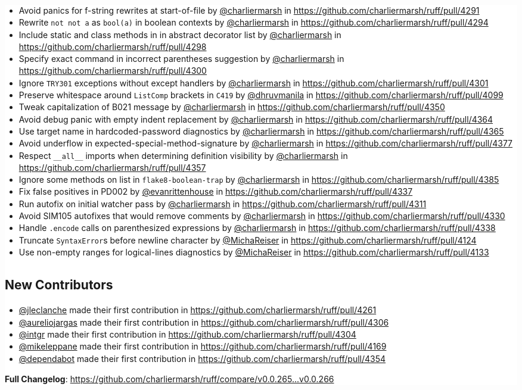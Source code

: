 * Avoid panics for f-string rewrites at start-of-file by [@charliermarsh](https://github.com/charliermarsh) in https://github.com/charliermarsh/ruff/pull/4291
* Rewrite `not not a` as `bool(a)` in boolean contexts by [@charliermarsh](https://github.com/charliermarsh) in https://github.com/charliermarsh/ruff/pull/4294
* Include static and class methods in in abstract decorator list by [@charliermarsh](https://github.com/charliermarsh) in https://github.com/charliermarsh/ruff/pull/4298
* Specify exact command in incorrect parentheses suggestion by [@charliermarsh](https://github.com/charliermarsh) in https://github.com/charliermarsh/ruff/pull/4300
* Ignore `TRY301` exceptions without except handlers by [@charliermarsh](https://github.com/charliermarsh) in https://github.com/charliermarsh/ruff/pull/4301
* Preserve whitespace around `ListComp` brackets in `C419` by [@dhruvmanila](https://github.com/dhruvmanila) in https://github.com/charliermarsh/ruff/pull/4099
* Tweak capitalization of B021 message by [@charliermarsh](https://github.com/charliermarsh) in https://github.com/charliermarsh/ruff/pull/4350
* Avoid debug panic with empty indent replacement by [@charliermarsh](https://github.com/charliermarsh) in https://github.com/charliermarsh/ruff/pull/4364
* Use target name in hardcoded-password diagnostics by [@charliermarsh](https://github.com/charliermarsh) in https://github.com/charliermarsh/ruff/pull/4365
* Avoid underflow in expected-special-method-signature by [@charliermarsh](https://github.com/charliermarsh) in https://github.com/charliermarsh/ruff/pull/4377
* Respect `__all__` imports when determining definition visibility by [@charliermarsh](https://github.com/charliermarsh) in https://github.com/charliermarsh/ruff/pull/4357
* Ignore some methods on list in `flake8-boolean-trap` by [@charliermarsh](https://github.com/charliermarsh) in https://github.com/charliermarsh/ruff/pull/4385
* Fix false positives in PD002 by [@evanrittenhouse](https://github.com/evanrittenhouse) in https://github.com/charliermarsh/ruff/pull/4337
* Run autofix on initial watcher pass by [@charliermarsh](https://github.com/charliermarsh) in https://github.com/charliermarsh/ruff/pull/4311
* Avoid SIM105 autofixes that would remove comments by [@charliermarsh](https://github.com/charliermarsh) in https://github.com/charliermarsh/ruff/pull/4330
* Handle `.encode` calls on parenthesized expressions by [@charliermarsh](https://github.com/charliermarsh) in https://github.com/charliermarsh/ruff/pull/4338
* Truncate `SyntaxError`s before newline character by [@MichaReiser](https://github.com/MichaReiser) in https://github.com/charliermarsh/ruff/pull/4124
* Use non-empty ranges for logical-lines diagnostics by [@MichaReiser](https://github.com/MichaReiser) in https://github.com/charliermarsh/ruff/pull/4133

## New Contributors
* [@jleclanche](https://github.com/jleclanche) made their first contribution in https://github.com/charliermarsh/ruff/pull/4261
* [@aureliojargas](https://github.com/aureliojargas) made their first contribution in https://github.com/charliermarsh/ruff/pull/4306
* [@intgr](https://github.com/intgr) made their first contribution in https://github.com/charliermarsh/ruff/pull/4304
* [@mikeleppane](https://github.com/mikeleppane) made their first contribution in https://github.com/charliermarsh/ruff/pull/4169
* [@dependabot](https://github.com/dependabot) made their first contribution in https://github.com/charliermarsh/ruff/pull/4354

**Full Changelog**: https://github.com/charliermarsh/ruff/compare/v0.0.265...v0.0.266
